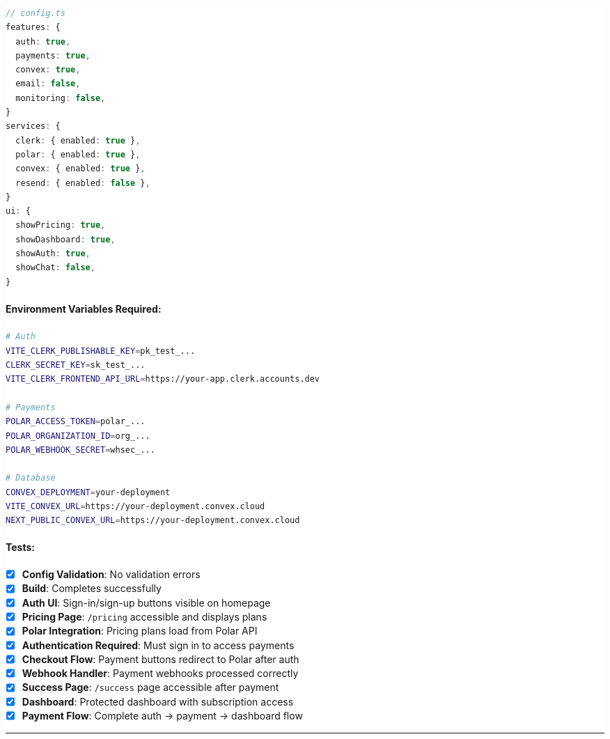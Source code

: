 ```typescript
// config.ts
features: {
  auth: true,
  payments: true,
  convex: true,
  email: false,
  monitoring: false,
}
services: {
  clerk: { enabled: true },
  polar: { enabled: true },
  convex: { enabled: true },
  resend: { enabled: false },
}
ui: {
  showPricing: true,
  showDashboard: true,
  showAuth: true,
  showChat: false,
}
```

#### Environment Variables Required:
```bash
# Auth
VITE_CLERK_PUBLISHABLE_KEY=pk_test_...
CLERK_SECRET_KEY=sk_test_...
VITE_CLERK_FRONTEND_API_URL=https://your-app.clerk.accounts.dev

# Payments
POLAR_ACCESS_TOKEN=polar_...
POLAR_ORGANIZATION_ID=org_...
POLAR_WEBHOOK_SECRET=whsec_...

# Database
CONVEX_DEPLOYMENT=your-deployment
VITE_CONVEX_URL=https://your-deployment.convex.cloud
NEXT_PUBLIC_CONVEX_URL=https://your-deployment.convex.cloud
```

#### Tests:
- [x] **Config Validation**: No validation errors
- [x] **Build**: Completes successfully
- [x] **Auth UI**: Sign-in/sign-up buttons visible on homepage
- [x] **Pricing Page**: `/pricing` accessible and displays plans
- [x] **Polar Integration**: Pricing plans load from Polar API
- [x] **Authentication Required**: Must sign in to access payments
- [x] **Checkout Flow**: Payment buttons redirect to Polar after auth
- [x] **Webhook Handler**: Payment webhooks processed correctly
- [x] **Success Page**: `/success` page accessible after payment
- [x] **Dashboard**: Protected dashboard with subscription access
- [x] **Payment Flow**: Complete auth → payment → dashboard flow

---
